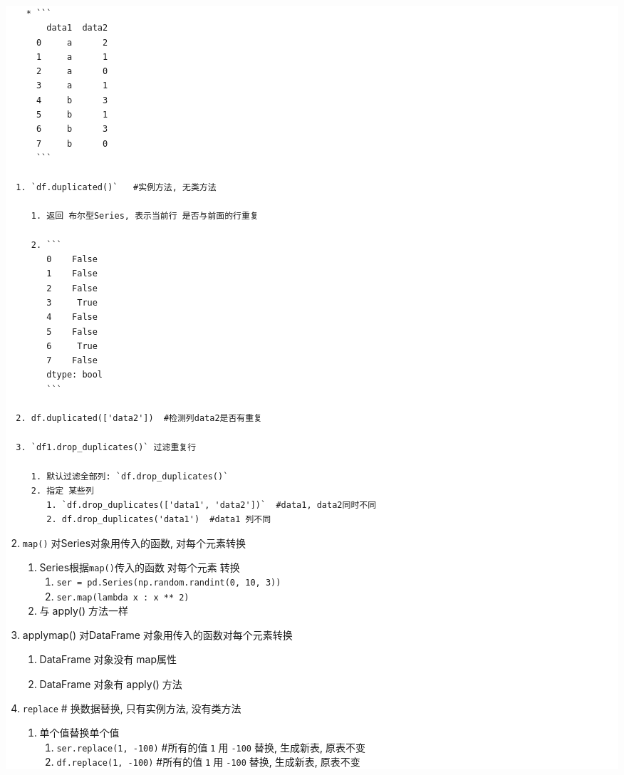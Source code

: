         * ```
            data1  data2
          0     a      2
          1     a      1
          2     a      0
          3     a      1
          4     b      3
          5     b      1
          6     b      3
          7     b      0
          ```
   
      1. `df.duplicated()`   #实例方法, 无类方法
   
         1. 返回 布尔型Series, 表示当前行 是否与前面的行重复

         2. ```
            0    False
            1    False
            2    False
            3     True
            4    False
            5    False
            6     True
            7    False
            dtype: bool
            ```
   
      2. df.duplicated(['data2'])  #检测列data2是否有重复
   
      3. `df1.drop_duplicates()` 过滤重复行
   
         1. 默认过滤全部列: `df.drop_duplicates()`
         2. 指定 某些列
            1. `df.drop_duplicates(['data1', 'data2'])`  #data1, data2同时不同
            2. df.drop_duplicates('data1')  #data1 列不同
   
   2. `map()` 对Series对象用传入的函数, 对每个元素转换
   
      1. Series根据`map()`传入的函数 对每个元素 转换
         1. `ser = pd.Series(np.random.randint(0, 10, 3))`
         2. `ser.map(lambda x : x ** 2)`
      2. 与 apply() 方法一样
   
   3. applymap() 对DataFrame 对象用传入的函数对每个元素转换
   
      1. DataFrame 对象没有 map属性
   
      2. DataFrame 对象有 apply() 方法
   
         
   
   4. `replace` # 换数据替换, 只有实例方法, 没有类方法
   
      1. 单个值替换单个值
         1. `ser.replace(1, -100)`  #所有的值 `1` 用 `-100` 替换, 生成新表, 原表不变
         2. `df.replace(1, -100)`  #所有的值 `1` 用 `-100` 替换, 生成新表, 原表不变
   
